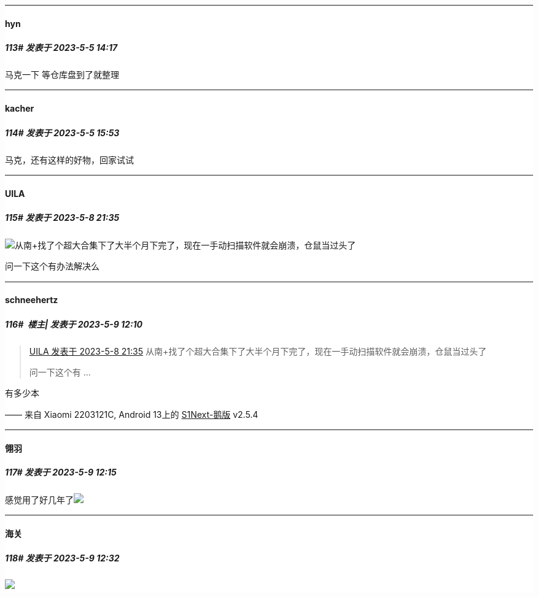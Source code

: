 *****

####  hyn  
##### 113#       发表于 2023-5-5 14:17

马克一下 等仓库盘到了就整理


*****

####  kacher  
##### 114#       发表于 2023-5-5 15:53

马克，还有这样的好物，回家试试

*****

####  UILA  
##### 115#       发表于 2023-5-8 21:35

<img src="https://static.saraba1st.com/image/smiley/face2017/257.png" referrerpolicy="no-referrer">从南+找了个超大合集下了大半个月下完了，现在一手动扫描软件就会崩溃，仓鼠当过头了

问一下这个有办法解决么


*****

####  schneehertz  
##### 116#         楼主| 发表于 2023-5-9 12:10

<blockquote><a href="httphttps://bbs.saraba1st.com/2b/forum.php?mod=redirect&amp;goto=findpost&amp;pid=60780078&amp;ptid=2064728" target="_blank">UILA 发表于 2023-5-8 21:35</a>
从南+找了个超大合集下了大半个月下完了，现在一手动扫描软件就会崩溃，仓鼠当过头了

问一下这个有 ...</blockquote>
有多少本

—— 来自 Xiaomi 2203121C, Android 13上的 [S1Next-鹅版](https://github.com/ykrank/S1-Next/releases) v2.5.4


*****

####  翎羽  
##### 117#       发表于 2023-5-9 12:15

感觉用了好几年了<img src="https://static.saraba1st.com/image/smiley/face2017/160.png" referrerpolicy="no-referrer">


*****

####  海关  
##### 118#       发表于 2023-5-9 12:32

<img src="https://static.saraba1st.com/image/smiley/face2017/180.png" referrerpolicy="no-referrer">
